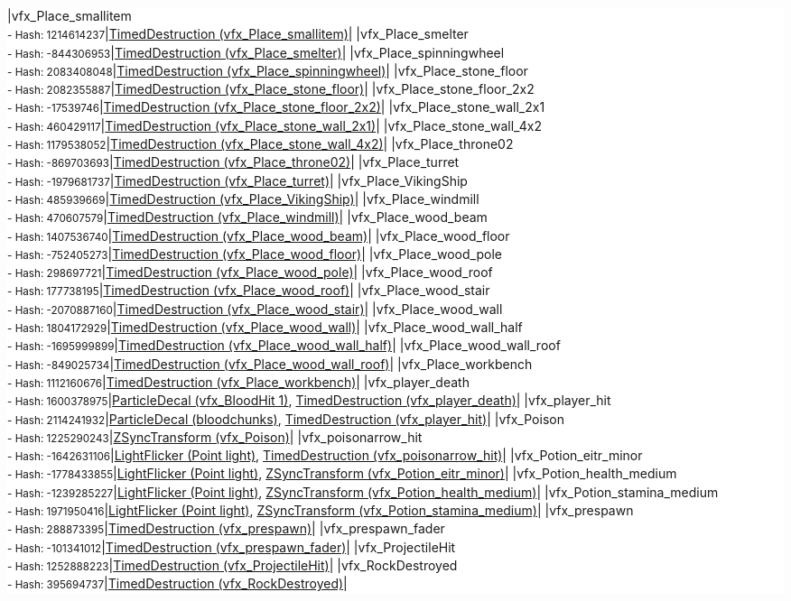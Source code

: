 |vfx_Place_smallitem<small><br>- Hash: 1214614237</small>|[TimedDestruction (vfx_Place_smallitem)](Components/TimedDestruction.md#vfx_place_smallitem-vfx_place_smallitem)|
|vfx_Place_smelter<small><br>- Hash: -844306953</small>|[TimedDestruction (vfx_Place_smelter)](Components/TimedDestruction.md#vfx_place_smelter-vfx_place_smelter)|
|vfx_Place_spinningwheel<small><br>- Hash: 2083408048</small>|[TimedDestruction (vfx_Place_spinningwheel)](Components/TimedDestruction.md#vfx_place_spinningwheel-vfx_place_spinningwheel)|
|vfx_Place_stone_floor<small><br>- Hash: 2082355887</small>|[TimedDestruction (vfx_Place_stone_floor)](Components/TimedDestruction.md#vfx_place_stone_floor-vfx_place_stone_floor)|
|vfx_Place_stone_floor_2x2<small><br>- Hash: -17539746</small>|[TimedDestruction (vfx_Place_stone_floor_2x2)](Components/TimedDestruction.md#vfx_place_stone_floor_2x2-vfx_place_stone_floor_2x2)|
|vfx_Place_stone_wall_2x1<small><br>- Hash: 460429117</small>|[TimedDestruction (vfx_Place_stone_wall_2x1)](Components/TimedDestruction.md#vfx_place_stone_wall_2x1-vfx_place_stone_wall_2x1)|
|vfx_Place_stone_wall_4x2<small><br>- Hash: 1179538052</small>|[TimedDestruction (vfx_Place_stone_wall_4x2)](Components/TimedDestruction.md#vfx_place_stone_wall_4x2-vfx_place_stone_wall_4x2)|
|vfx_Place_throne02<small><br>- Hash: -869703693</small>|[TimedDestruction (vfx_Place_throne02)](Components/TimedDestruction.md#vfx_place_throne02-vfx_place_throne02)|
|vfx_Place_turret<small><br>- Hash: -1979681737</small>|[TimedDestruction (vfx_Place_turret)](Components/TimedDestruction.md#vfx_place_turret-vfx_place_turret)|
|vfx_Place_VikingShip<small><br>- Hash: 485939669</small>|[TimedDestruction (vfx_Place_VikingShip)](Components/TimedDestruction.md#vfx_place_vikingship-vfx_place_vikingship)|
|vfx_Place_windmill<small><br>- Hash: 470607579</small>|[TimedDestruction (vfx_Place_windmill)](Components/TimedDestruction.md#vfx_place_windmill-vfx_place_windmill)|
|vfx_Place_wood_beam<small><br>- Hash: 1407536740</small>|[TimedDestruction (vfx_Place_wood_beam)](Components/TimedDestruction.md#vfx_place_wood_beam-vfx_place_wood_beam)|
|vfx_Place_wood_floor<small><br>- Hash: -752405273</small>|[TimedDestruction (vfx_Place_wood_floor)](Components/TimedDestruction.md#vfx_place_wood_floor-vfx_place_wood_floor)|
|vfx_Place_wood_pole<small><br>- Hash: 298697721</small>|[TimedDestruction (vfx_Place_wood_pole)](Components/TimedDestruction.md#vfx_place_wood_pole-vfx_place_wood_pole)|
|vfx_Place_wood_roof<small><br>- Hash: 177738195</small>|[TimedDestruction (vfx_Place_wood_roof)](Components/TimedDestruction.md#vfx_place_wood_roof-vfx_place_wood_roof)|
|vfx_Place_wood_stair<small><br>- Hash: -2070887160</small>|[TimedDestruction (vfx_Place_wood_stair)](Components/TimedDestruction.md#vfx_place_wood_stair-vfx_place_wood_stair)|
|vfx_Place_wood_wall<small><br>- Hash: 1804172929</small>|[TimedDestruction (vfx_Place_wood_wall)](Components/TimedDestruction.md#vfx_place_wood_wall-vfx_place_wood_wall)|
|vfx_Place_wood_wall_half<small><br>- Hash: -1695999899</small>|[TimedDestruction (vfx_Place_wood_wall_half)](Components/TimedDestruction.md#vfx_place_wood_wall_half-vfx_place_wood_wall_half)|
|vfx_Place_wood_wall_roof<small><br>- Hash: -849025734</small>|[TimedDestruction (vfx_Place_wood_wall_roof)](Components/TimedDestruction.md#vfx_place_wood_wall_roof-vfx_place_wood_wall_roof)|
|vfx_Place_workbench<small><br>- Hash: 1112160676</small>|[TimedDestruction (vfx_Place_workbench)](Components/TimedDestruction.md#vfx_place_workbench-vfx_place_workbench)|
|vfx_player_death<small><br>- Hash: 1600378975</small>|[ParticleDecal (vfx_BloodHit 1)](Components/ParticleDecal.md#vfx_player_death-vfx_bloodhit-1), [TimedDestruction (vfx_player_death)](Components/TimedDestruction.md#vfx_player_death-vfx_player_death)|
|vfx_player_hit<small><br>- Hash: 2114241932</small>|[ParticleDecal (bloodchunks)](Components/ParticleDecal.md#vfx_player_hit-bloodchunks), [TimedDestruction (vfx_player_hit)](Components/TimedDestruction.md#vfx_player_hit-vfx_player_hit)|
|vfx_Poison<small><br>- Hash: 1225290243</small>|[ZSyncTransform (vfx_Poison)](Components/ZSyncTransform.md#vfx_poison-vfx_poison)|
|vfx_poisonarrow_hit<small><br>- Hash: -1642631106</small>|[LightFlicker (Point light)](Components/LightFlicker.md#vfx_poisonarrow_hit-point-light), [TimedDestruction (vfx_poisonarrow_hit)](Components/TimedDestruction.md#vfx_poisonarrow_hit-vfx_poisonarrow_hit)|
|vfx_Potion_eitr_minor<small><br>- Hash: -1778433855</small>|[LightFlicker (Point light)](Components/LightFlicker.md#vfx_potion_eitr_minor-point-light), [ZSyncTransform (vfx_Potion_eitr_minor)](Components/ZSyncTransform.md#vfx_potion_eitr_minor-vfx_potion_eitr_minor)|
|vfx_Potion_health_medium<small><br>- Hash: -1239285227</small>|[LightFlicker (Point light)](Components/LightFlicker.md#vfx_potion_health_medium-point-light), [ZSyncTransform (vfx_Potion_health_medium)](Components/ZSyncTransform.md#vfx_potion_health_medium-vfx_potion_health_medium)|
|vfx_Potion_stamina_medium<small><br>- Hash: 1971950416</small>|[LightFlicker (Point light)](Components/LightFlicker.md#vfx_potion_stamina_medium-point-light), [ZSyncTransform (vfx_Potion_stamina_medium)](Components/ZSyncTransform.md#vfx_potion_stamina_medium-vfx_potion_stamina_medium)|
|vfx_prespawn<small><br>- Hash: 288873395</small>|[TimedDestruction (vfx_prespawn)](Components/TimedDestruction.md#vfx_prespawn-vfx_prespawn)|
|vfx_prespawn_fader<small><br>- Hash: -101341012</small>|[TimedDestruction (vfx_prespawn_fader)](Components/TimedDestruction.md#vfx_prespawn_fader-vfx_prespawn_fader)|
|vfx_ProjectileHit<small><br>- Hash: 1252888223</small>|[TimedDestruction (vfx_ProjectileHit)](Components/TimedDestruction.md#vfx_projectilehit-vfx_projectilehit)|
|vfx_RockDestroyed<small><br>- Hash: 395694737</small>|[TimedDestruction (vfx_RockDestroyed)](Components/TimedDestruction.md#vfx_rockdestroyed-vfx_rockdestroyed)|